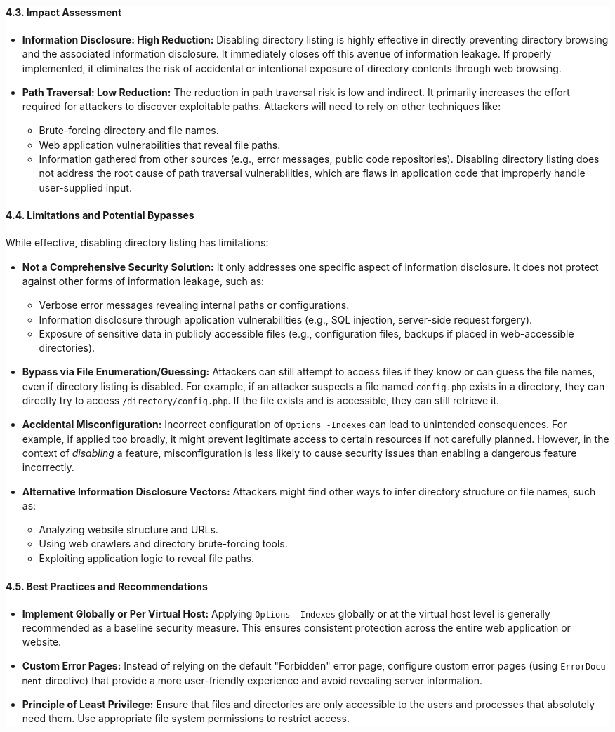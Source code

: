 #### 4.3. Impact Assessment

*   **Information Disclosure: High Reduction:** Disabling directory listing is highly effective in directly preventing directory browsing and the associated information disclosure. It immediately closes off this avenue of information leakage.  If properly implemented, it eliminates the risk of accidental or intentional exposure of directory contents through web browsing.

*   **Path Traversal: Low Reduction:** The reduction in path traversal risk is low and indirect. It primarily increases the effort required for attackers to discover exploitable paths.  Attackers will need to rely on other techniques like:
    *   Brute-forcing directory and file names.
    *   Web application vulnerabilities that reveal file paths.
    *   Information gathered from other sources (e.g., error messages, public code repositories).
    Disabling directory listing does not address the root cause of path traversal vulnerabilities, which are flaws in application code that improperly handle user-supplied input.

#### 4.4. Limitations and Potential Bypasses

While effective, disabling directory listing has limitations:

*   **Not a Comprehensive Security Solution:** It only addresses one specific aspect of information disclosure. It does not protect against other forms of information leakage, such as:
    *   Verbose error messages revealing internal paths or configurations.
    *   Information disclosure through application vulnerabilities (e.g., SQL injection, server-side request forgery).
    *   Exposure of sensitive data in publicly accessible files (e.g., configuration files, backups if placed in web-accessible directories).

*   **Bypass via File Enumeration/Guessing:** Attackers can still attempt to access files if they know or can guess the file names, even if directory listing is disabled.  For example, if an attacker suspects a file named `config.php` exists in a directory, they can directly try to access `/directory/config.php`. If the file exists and is accessible, they can still retrieve it.

*   **Accidental Misconfiguration:**  Incorrect configuration of `Options -Indexes` can lead to unintended consequences. For example, if applied too broadly, it might prevent legitimate access to certain resources if not carefully planned. However, in the context of *disabling* a feature, misconfiguration is less likely to cause security issues than enabling a dangerous feature incorrectly.

*   **Alternative Information Disclosure Vectors:** Attackers might find other ways to infer directory structure or file names, such as:
    *   Analyzing website structure and URLs.
    *   Using web crawlers and directory brute-forcing tools.
    *   Exploiting application logic to reveal file paths.

#### 4.5. Best Practices and Recommendations

*   **Implement Globally or Per Virtual Host:**  Applying `Options -Indexes` globally or at the virtual host level is generally recommended as a baseline security measure. This ensures consistent protection across the entire web application or website.

*   **Custom Error Pages:**  Instead of relying on the default "Forbidden" error page, configure custom error pages (using `ErrorDocument` directive) that provide a more user-friendly experience and avoid revealing server information.

*   **Principle of Least Privilege:**  Ensure that files and directories are only accessible to the users and processes that absolutely need them. Use appropriate file system permissions to restrict access.
